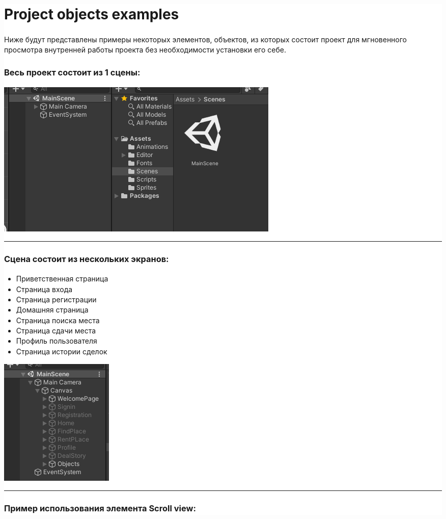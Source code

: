 # Project objects examples
Ниже будут представлены примеры некоторых элементов, объектов, из которых состоит проект для мгновенного просмотра внутренней работы проекта без необходимости установки его себе.

### Весь проект состоит из 1 сцены: 

![Scene](./ScreenshotsForReadme/Scene.png)

___
### Сцена состоит из нескольких экранов: 
- Приветственная страница
- Страница входа
- Страница регистрации
- Домашняя страница 
- Страница поиска места
- Страница сдачи места
- Профиль пользователя
- Страница истории сделок

![Scene](./ScreenshotsForReadme/Pages.png)

___
### Пример использования элемента Scroll view: 
